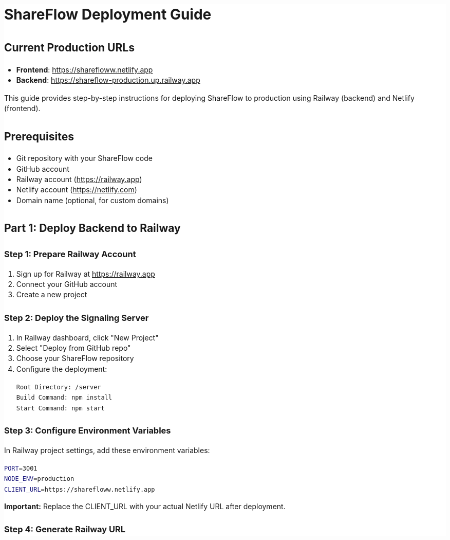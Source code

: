 # ShareFlow Deployment Guide

## Current Production URLs
- **Frontend**: https://sharefloww.netlify.app
- **Backend**: https://shareflow-production.up.railway.app

This guide provides step-by-step instructions for deploying ShareFlow to production using Railway (backend) and Netlify (frontend).

## Prerequisites

- Git repository with your ShareFlow code
- GitHub account
- Railway account (https://railway.app)
- Netlify account (https://netlify.com)
- Domain name (optional, for custom domains)

## Part 1: Deploy Backend to Railway

### Step 1: Prepare Railway Account

1. Sign up for Railway at https://railway.app
2. Connect your GitHub account
3. Create a new project

### Step 2: Deploy the Signaling Server

1. In Railway dashboard, click "New Project"
2. Select "Deploy from GitHub repo"
3. Choose your ShareFlow repository
4. Configure the deployment:
   ```
   Root Directory: /server
   Build Command: npm install
   Start Command: npm start
   ```

### Step 3: Configure Environment Variables

In Railway project settings, add these environment variables:

```bash
PORT=3001
NODE_ENV=production
CLIENT_URL=https://sharefloww.netlify.app
```

**Important:** Replace the CLIENT_URL with your actual Netlify URL after deployment.

### Step 4: Generate Railway URL
